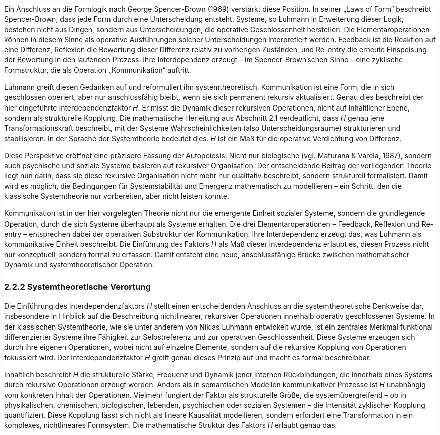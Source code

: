 Ein Anschluss an die Formlogik nach George Spencer-Brown (1969) verstärkt diese Position. In seiner „Laws of Form“ beschreibt Spencer-Brown, dass jede Form durch eine Unterscheidung entsteht. Systeme, so Luhmann in Erweiterung dieser Logik, bestehen nicht aus Dingen, sondern aus Unterscheidungen, die operative Geschlossenheit herstellen. Die Elementaroperationen können in diesem Sinne als operative Ausführungen solcher Unterscheidungen interpretiert werden. Feedback ist die Reaktion auf eine Differenz, Reflexion die Bewertung dieser Differenz relativ zu vorherigen Zuständen, und Re-entry die erneute Einspeisung der Bewertung in den laufenden Prozess. Ihre Interdependenz erzeugt – im Spencer-Brown’schen Sinne – eine zyklische Formstruktur, die als Operation „Kommunikation“ auftritt.

Luhmann greift diesen Gedanken auf und reformuliert ihn systemtheoretisch. Kommunikation ist eine Form, die in sich geschlossen operiert, aber nur anschlussfähig bleibt, wenn sie sich permanent rekursiv aktualisiert. Genau dies beschreibt der hier eingeführte Interdependenzfaktor $H$. Er misst die Dynamik dieser rekursiven Operationen, nicht auf inhaltlicher Ebene, sondern als strukturelle Kopplung. Die mathematische Herleitung aus Abschnitt 2.1 verdeutlicht, dass $H$ genau jene Transformationskraft beschreibt, mit der Systeme Wahrscheinlichkeiten (also Unterscheidungsräume) strukturieren und stabilisieren. In der Sprache der Systemtheorie bedeutet dies. $H$ ist ein Maß für die operative Verdichtung von Differenz.

Diese Perspektive eröffnet eine präzisere Fassung der Autopoiesis. Nicht nur biologische (vgl. Maturana & Varela, 1987), sondern auch psychische und soziale Systeme basieren auf rekursiver Organisation. Der entscheidende Beitrag der vorliegenden Theorie liegt nun darin, dass sie diese rekursive Organisation nicht mehr nur qualitativ beschreibt, sondern strukturell formalisiert. Damit wird es möglich, die Bedingungen für Systemstabilität und Emergenz mathematisch zu modellieren – ein Schritt, den die klassische Systemtheorie nur vorbereiten, aber nicht leisten konnte.

Kommunikation ist in der hier vorgelegten Theorie nicht nur die emergente Einheit sozialer Systeme, sondern die grundlegende Operation, durch die sich Systeme überhaupt als Systeme erhalten. Die drei Elementaroperationen – Feedback, Reflexion und Re-entry – entsprechen dabei der operativen Substruktur der Kommunikation. Ihre Interdependenz erzeugt das, was Luhmann als kommunikative Einheit beschreibt. Die Einführung des Faktors $H$ als Maß dieser Interdependenz erlaubt es, diesen Prozess nicht nur konzeptuell, sondern formal zu erfassen. Damit entsteht eine neue, anschlussfähige Brücke zwischen mathematischer Dynamik und systemtheoretischer Operation.

### 2.2.2 Systemtheoretische Verortung

Die Einführung des Interdependenzfaktors $H$ stellt einen entscheidenden Anschluss an die systemtheoretische Denkweise dar, insbesondere in Hinblick auf die Beschreibung nichtlinearer, rekursiver Operationen innerhalb operativ geschlossener Systeme. In der klassischen Systemtheorie, wie sie unter anderem von Niklas Luhmann entwickelt wurde, ist ein zentrales Merkmal funktional differenzierter Systeme ihre Fähigkeit zur Selbstreferenz und zur operativen Geschlossenheit. Diese Systeme erzeugen sich durch ihre eigenen Operationen, wobei nicht auf einzelne Elemente, sondern auf die rekursive Kopplung von Operationen fokussiert wird. Der Interdependenzfaktor $H$ greift genau dieses Prinzip auf und macht es formal beschreibbar.

Inhaltlich beschreibt $H$ die strukturelle Stärke, Frequenz und Dynamik jener internen Rückbindungen, die innerhalb eines Systems durch rekursive Operationen erzeugt werden. Anders als in semantischen Modellen kommunikativer Prozesse ist $H$ unabhängig vom konkreten Inhalt der Operationen. Vielmehr fungiert der Faktor als strukturelle Größe, die systemübergreifend – ob in physikalischen, chemischen, biologischen, lebenden, psychischen oder sozialen Systemen – die Intensität zyklischer Kopplung quantifiziert. Diese Kopplung lässt sich nicht als lineare Kausalität modellieren, sondern erfordert eine Transformation in ein komplexes, nichtlineares Formsystem. Die mathematische Struktur des Faktors $H$ erlaubt genau das.
